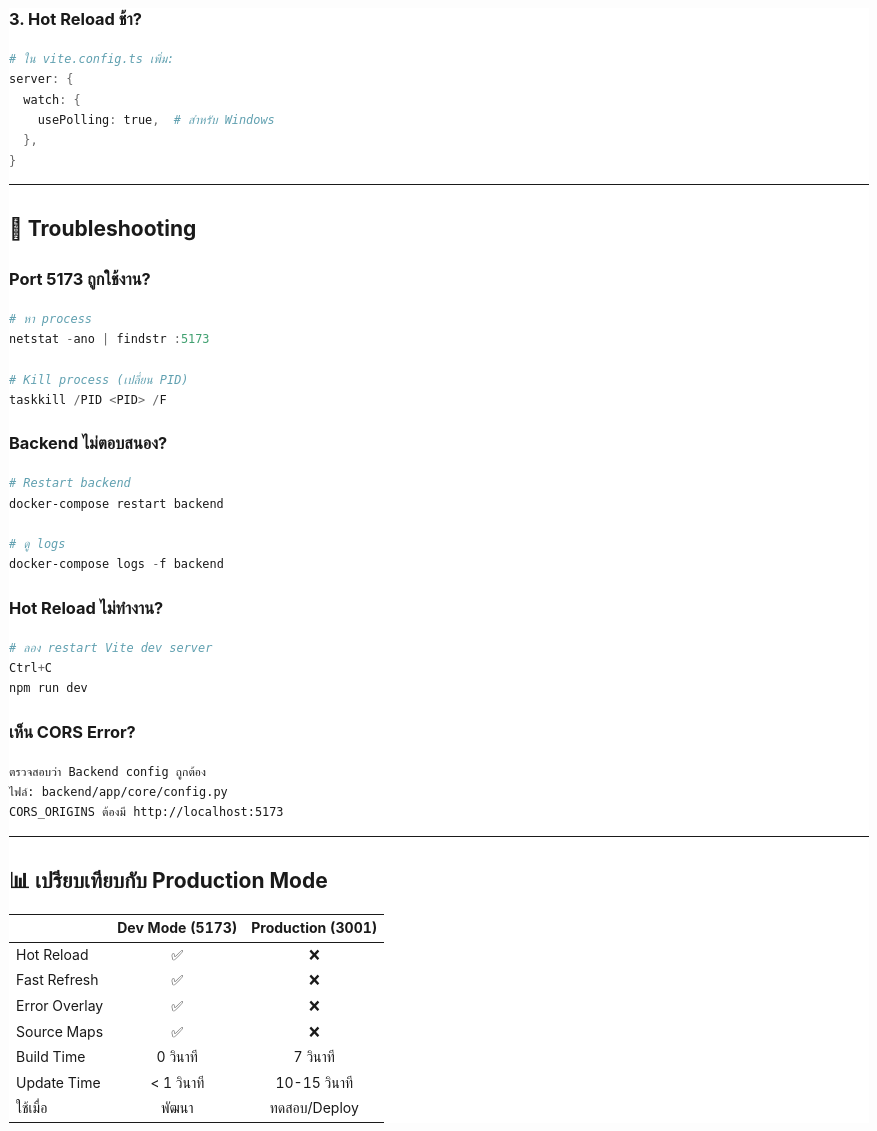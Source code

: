 ### 3. Hot Reload ช้า?
```powershell
# ใน vite.config.ts เพิ่ม:
server: {
  watch: {
    usePolling: true,  # สำหรับ Windows
  },
}
```

---

## 🐛 Troubleshooting

### Port 5173 ถูกใช้งาน?
```powershell
# หา process
netstat -ano | findstr :5173

# Kill process (เปลี่ยน PID)
taskkill /PID <PID> /F
```

### Backend ไม่ตอบสนอง?
```powershell
# Restart backend
docker-compose restart backend

# ดู logs
docker-compose logs -f backend
```

### Hot Reload ไม่ทำงาน?
```powershell
# ลอง restart Vite dev server
Ctrl+C
npm run dev
```

### เห็น CORS Error?
```
ตรวจสอบว่า Backend config ถูกต้อง
ไฟล์: backend/app/core/config.py
CORS_ORIGINS ต้องมี http://localhost:5173
```

---

## 📊 เปรียบเทียบกับ Production Mode

| | Dev Mode (5173) | Production (3001) |
|---|:---:|:---:|
| Hot Reload | ✅ | ❌ |
| Fast Refresh | ✅ | ❌ |
| Error Overlay | ✅ | ❌ |
| Source Maps | ✅ | ❌ |
| Build Time | 0 วินาที | 7 วินาที |
| Update Time | < 1 วินาที | 10-15 วินาที |
| ใช้เมื่อ | พัฒนา | ทดสอบ/Deploy |